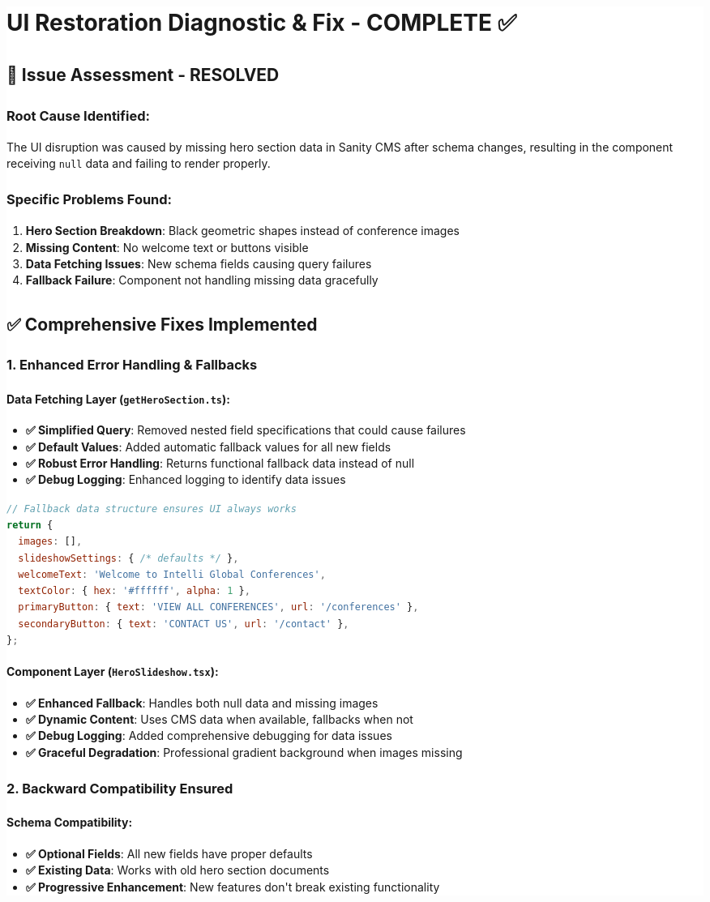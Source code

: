 # UI Restoration Diagnostic & Fix - COMPLETE ✅

## 🚨 **Issue Assessment - RESOLVED**

### **Root Cause Identified:**
The UI disruption was caused by missing hero section data in Sanity CMS after schema changes, resulting in the component receiving `null` data and failing to render properly.

### **Specific Problems Found:**
1. **Hero Section Breakdown**: Black geometric shapes instead of conference images
2. **Missing Content**: No welcome text or buttons visible
3. **Data Fetching Issues**: New schema fields causing query failures
4. **Fallback Failure**: Component not handling missing data gracefully

## ✅ **Comprehensive Fixes Implemented**

### **1. Enhanced Error Handling & Fallbacks**

#### **Data Fetching Layer (`getHeroSection.ts`)**:
- **✅ Simplified Query**: Removed nested field specifications that could cause failures
- **✅ Default Values**: Added automatic fallback values for all new fields
- **✅ Robust Error Handling**: Returns functional fallback data instead of null
- **✅ Debug Logging**: Enhanced logging to identify data issues

```javascript
// Fallback data structure ensures UI always works
return {
  images: [],
  slideshowSettings: { /* defaults */ },
  welcomeText: 'Welcome to Intelli Global Conferences',
  textColor: { hex: '#ffffff', alpha: 1 },
  primaryButton: { text: 'VIEW ALL CONFERENCES', url: '/conferences' },
  secondaryButton: { text: 'CONTACT US', url: '/contact' },
};
```

#### **Component Layer (`HeroSlideshow.tsx`)**:
- **✅ Enhanced Fallback**: Handles both null data and missing images
- **✅ Dynamic Content**: Uses CMS data when available, fallbacks when not
- **✅ Debug Logging**: Added comprehensive debugging for data issues
- **✅ Graceful Degradation**: Professional gradient background when images missing

### **2. Backward Compatibility Ensured**

#### **Schema Compatibility**:
- **✅ Optional Fields**: All new fields have proper defaults
- **✅ Existing Data**: Works with old hero section documents
- **✅ Progressive Enhancement**: New features don't break existing functionality
